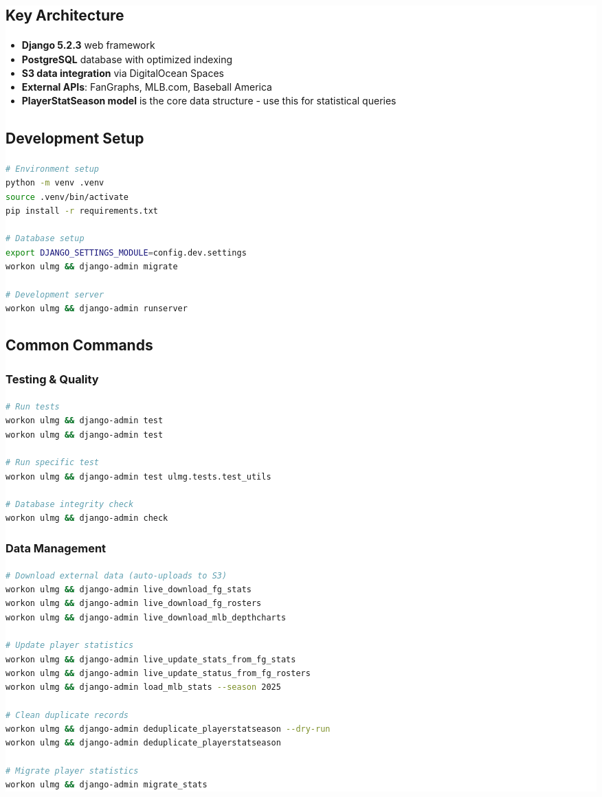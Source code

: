 ## Key Architecture
- **Django 5.2.3** web framework
- **PostgreSQL** database with optimized indexing
- **S3 data integration** via DigitalOcean Spaces
- **External APIs**: FanGraphs, MLB.com, Baseball America
- **PlayerStatSeason model** is the core data structure - use this for statistical queries

## Development Setup
```bash
# Environment setup
python -m venv .venv
source .venv/bin/activate
pip install -r requirements.txt

# Database setup
export DJANGO_SETTINGS_MODULE=config.dev.settings
workon ulmg && django-admin migrate

# Development server
workon ulmg && django-admin runserver
```

## Common Commands

### Testing & Quality
```bash
# Run tests
workon ulmg && django-admin test
workon ulmg && django-admin test

# Run specific test
workon ulmg && django-admin test ulmg.tests.test_utils

# Database integrity check
workon ulmg && django-admin check
```

### Data Management
```bash
# Download external data (auto-uploads to S3)
workon ulmg && django-admin live_download_fg_stats
workon ulmg && django-admin live_download_fg_rosters
workon ulmg && django-admin live_download_mlb_depthcharts

# Update player statistics
workon ulmg && django-admin live_update_stats_from_fg_stats
workon ulmg && django-admin live_update_status_from_fg_rosters
workon ulmg && django-admin load_mlb_stats --season 2025

# Clean duplicate records
workon ulmg && django-admin deduplicate_playerstatseason --dry-run
workon ulmg && django-admin deduplicate_playerstatseason

# Migrate player statistics
workon ulmg && django-admin migrate_stats
```
